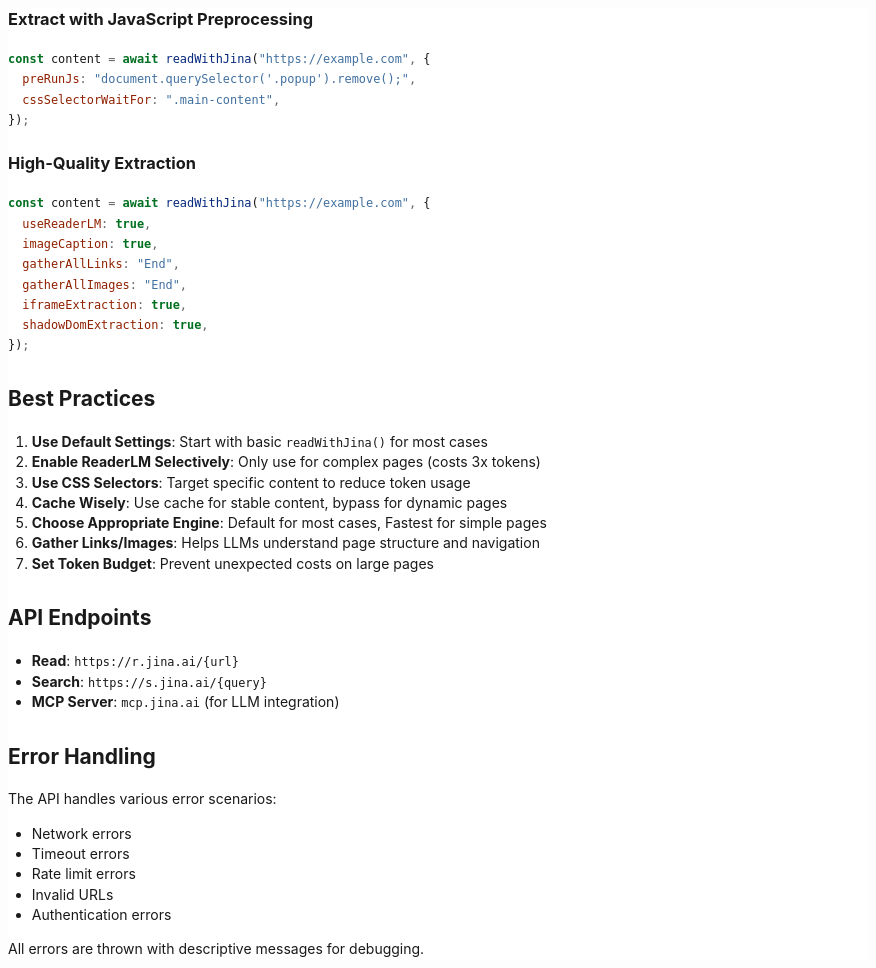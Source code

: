 ### Extract with JavaScript Preprocessing

```javascript
const content = await readWithJina("https://example.com", {
  preRunJs: "document.querySelector('.popup').remove();",
  cssSelectorWaitFor: ".main-content",
});
```

### High-Quality Extraction

```javascript
const content = await readWithJina("https://example.com", {
  useReaderLM: true,
  imageCaption: true,
  gatherAllLinks: "End",
  gatherAllImages: "End",
  iframeExtraction: true,
  shadowDomExtraction: true,
});
```

## Best Practices

1. **Use Default Settings**: Start with basic `readWithJina()` for most cases
2. **Enable ReaderLM Selectively**: Only use for complex pages (costs 3x tokens)
3. **Use CSS Selectors**: Target specific content to reduce token usage
4. **Cache Wisely**: Use cache for stable content, bypass for dynamic pages
5. **Choose Appropriate Engine**: Default for most cases, Fastest for simple pages
6. **Gather Links/Images**: Helps LLMs understand page structure and navigation
7. **Set Token Budget**: Prevent unexpected costs on large pages

## API Endpoints

- **Read**: `https://r.jina.ai/{url}`
- **Search**: `https://s.jina.ai/{query}`
- **MCP Server**: `mcp.jina.ai` (for LLM integration)

## Error Handling

The API handles various error scenarios:
- Network errors
- Timeout errors
- Rate limit errors
- Invalid URLs
- Authentication errors

All errors are thrown with descriptive messages for debugging.

